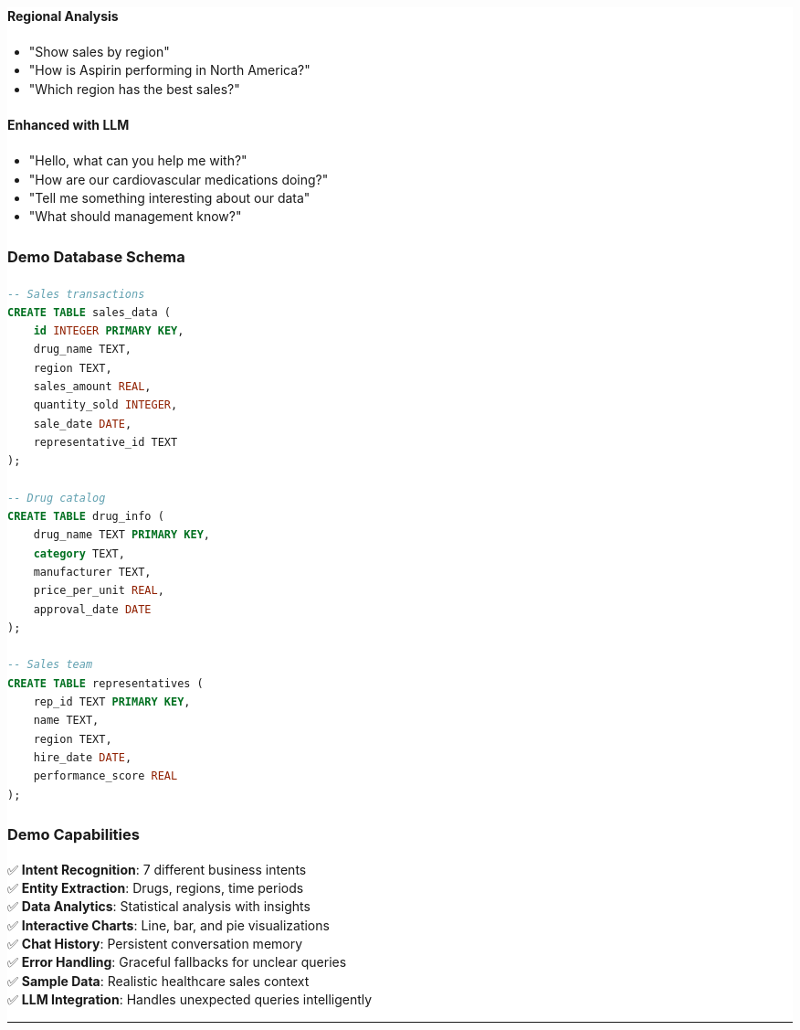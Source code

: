 #### Regional Analysis
- "Show sales by region"
- "How is Aspirin performing in North America?"
- "Which region has the best sales?"

#### **Enhanced with LLM**
- "Hello, what can you help me with?"
- "How are our cardiovascular medications doing?"
- "Tell me something interesting about our data"
- "What should management know?"

### Demo Database Schema

```sql
-- Sales transactions
CREATE TABLE sales_data (
    id INTEGER PRIMARY KEY,
    drug_name TEXT,
    region TEXT,
    sales_amount REAL,
    quantity_sold INTEGER,
    sale_date DATE,
    representative_id TEXT
);

-- Drug catalog
CREATE TABLE drug_info (
    drug_name TEXT PRIMARY KEY,
    category TEXT,
    manufacturer TEXT,
    price_per_unit REAL,
    approval_date DATE
);

-- Sales team
CREATE TABLE representatives (
    rep_id TEXT PRIMARY KEY,
    name TEXT,
    region TEXT,
    hire_date DATE,
    performance_score REAL
);
```

### Demo Capabilities

✅ **Intent Recognition**: 7 different business intents  
✅ **Entity Extraction**: Drugs, regions, time periods  
✅ **Data Analytics**: Statistical analysis with insights  
✅ **Interactive Charts**: Line, bar, and pie visualizations  
✅ **Chat History**: Persistent conversation memory  
✅ **Error Handling**: Graceful fallbacks for unclear queries  
✅ **Sample Data**: Realistic healthcare sales context  
✅ **LLM Integration**: Handles unexpected queries intelligently  

---